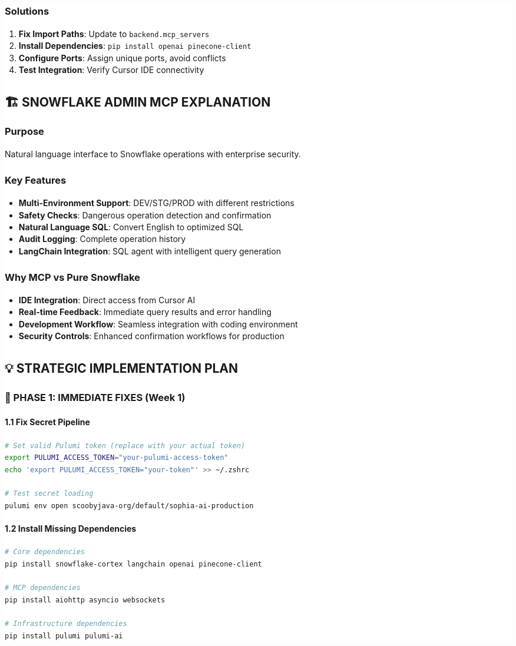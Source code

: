 ### Solutions
1. **Fix Import Paths**: Update to `backend.mcp_servers`
2. **Install Dependencies**: `pip install openai pinecone-client`
3. **Configure Ports**: Assign unique ports, avoid conflicts
4. **Test Integration**: Verify Cursor IDE connectivity

## 🏗️ SNOWFLAKE ADMIN MCP EXPLANATION

### Purpose
Natural language interface to Snowflake operations with enterprise security.

### Key Features
- **Multi-Environment Support**: DEV/STG/PROD with different restrictions
- **Safety Checks**: Dangerous operation detection and confirmation
- **Natural Language SQL**: Convert English to optimized SQL
- **Audit Logging**: Complete operation history
- **LangChain Integration**: SQL agent with intelligent query generation

### Why MCP vs Pure Snowflake
- **IDE Integration**: Direct access from Cursor AI
- **Real-time Feedback**: Immediate query results and error handling
- **Development Workflow**: Seamless integration with coding environment
- **Security Controls**: Enhanced confirmation workflows for production

## 💡 STRATEGIC IMPLEMENTATION PLAN

### 🚨 PHASE 1: IMMEDIATE FIXES (Week 1)

#### 1.1 Fix Secret Pipeline
```bash
# Set valid Pulumi token (replace with your actual token)
export PULUMI_ACCESS_TOKEN="your-pulumi-access-token"
echo 'export PULUMI_ACCESS_TOKEN="your-token"' >> ~/.zshrc

# Test secret loading
pulumi env open scoobyjava-org/default/sophia-ai-production
```

#### 1.2 Install Missing Dependencies
```bash
# Core dependencies
pip install snowflake-cortex langchain openai pinecone-client

# MCP dependencies  
pip install aiohttp asyncio websockets

# Infrastructure dependencies
pip install pulumi pulumi-ai
```
